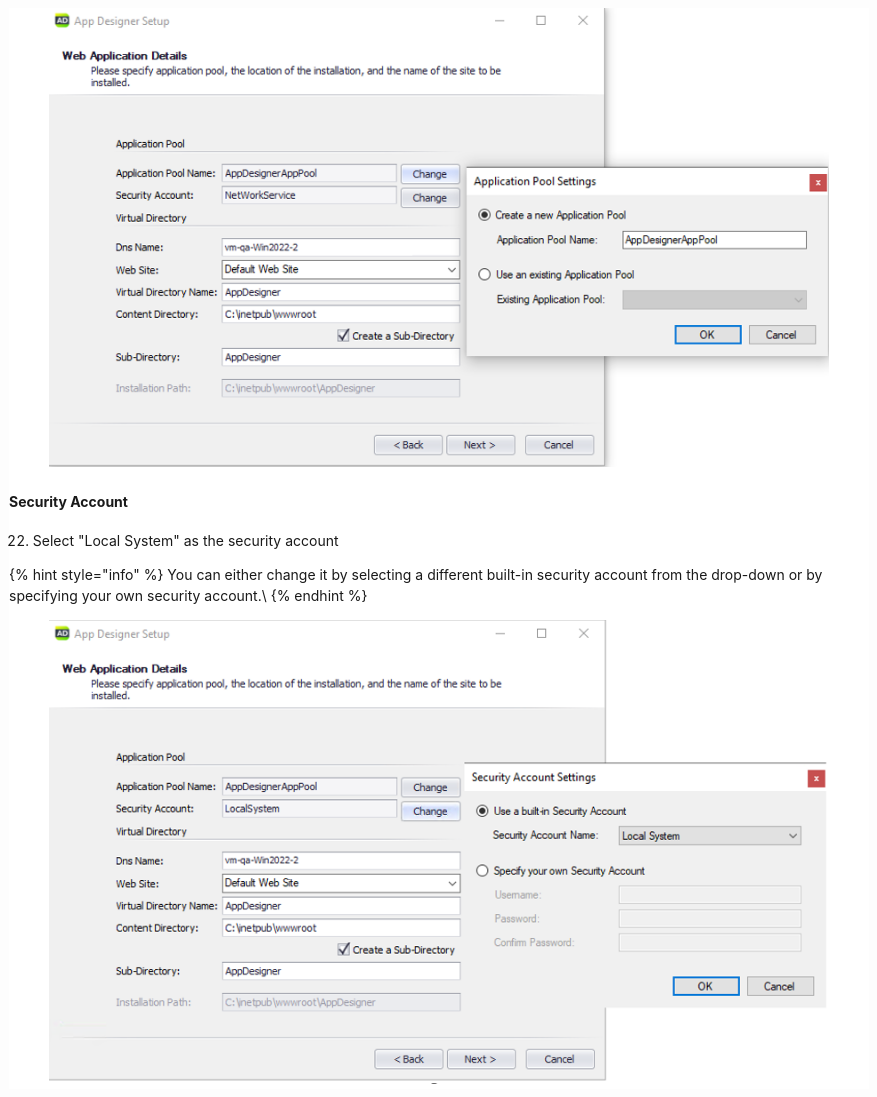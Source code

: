 <figure><img src="../../../.gitbook/assets/image (11).png" alt=""><figcaption></figcaption></figure>

#### **Security Account**

22. Select "Local System" as the security account

{% hint style="info" %}
You can either change it by selecting a different built-in security account from the drop-down or by specifying your own security account.\\
{% endhint %}

<figure><img src="../../../.gitbook/assets/image (12).png" alt=""><figcaption></figcaption></figure>
